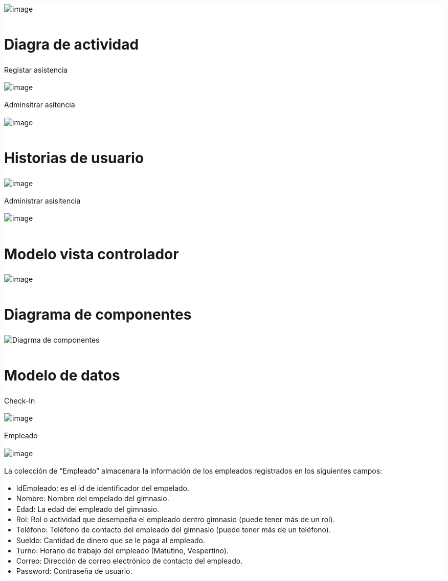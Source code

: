 ![image](https://user-images.githubusercontent.com/126131443/233436758-1a76bd6a-932a-4a1e-abcb-977325b4a86d.png)

# Diagra de actividad 

Registar asistencia 

![image](https://user-images.githubusercontent.com/126131443/233437072-5e4f456e-7239-48fc-850f-4c79a025f6e7.png)

Adminsitrar asitencia 

![image](https://user-images.githubusercontent.com/126131443/233437147-a65530b9-29bb-413a-9279-cef02965d18a.png)

# Historias de usuario

![image](https://user-images.githubusercontent.com/126131443/233437470-9952145a-14dc-4202-87be-6008f4cdd87e.png)

Administrar asisitencia 

![image](https://user-images.githubusercontent.com/126131443/233437564-17bfd063-4e48-4756-a868-0555f9fe3b23.png)


# Modelo vista controlador 
![image](https://user-images.githubusercontent.com/126131443/233433265-8110f9a5-854c-420b-b611-1e959d9b800e.png)

# Diagrama de componentes 
![Diagrma de componentes](https://user-images.githubusercontent.com/126131443/233441275-751a5d50-a587-4dd0-b39f-a01541d070b0.jpeg)

# Modelo de datos 

Check-In

![image](https://user-images.githubusercontent.com/126131443/233442200-061d5143-9d9e-4238-a5f3-18432cfeaaf8.png)

Empleado

![image](https://user-images.githubusercontent.com/126131443/233442300-1f37df09-c050-4547-bb01-d24a1f1a0971.png)


La colección de “Empleado” almacenara la información de los empleados registrados en los siguientes campos: 
*	IdEmpleado: es el id de identificador del empelado.
*	Nombre: Nombre del empelado del gimnasio. 
*	Edad: La edad del empleado del gimnasio.
*	Rol: Rol o actividad que desempeña el empleado dentro gimnasio (puede tener más de un rol).
*	Teléfono: Teléfono de contacto del empleado del gimnasio (puede tener más de un teléfono).
*	Sueldo: Cantidad de dinero que se le paga al empleado. 
*	Turno: Horario de trabajo del empleado (Matutino, Vespertino).
*	Correo: Dirección de correo electrónico de contacto del empleado. 
*	Password: Contraseña de usuario.
